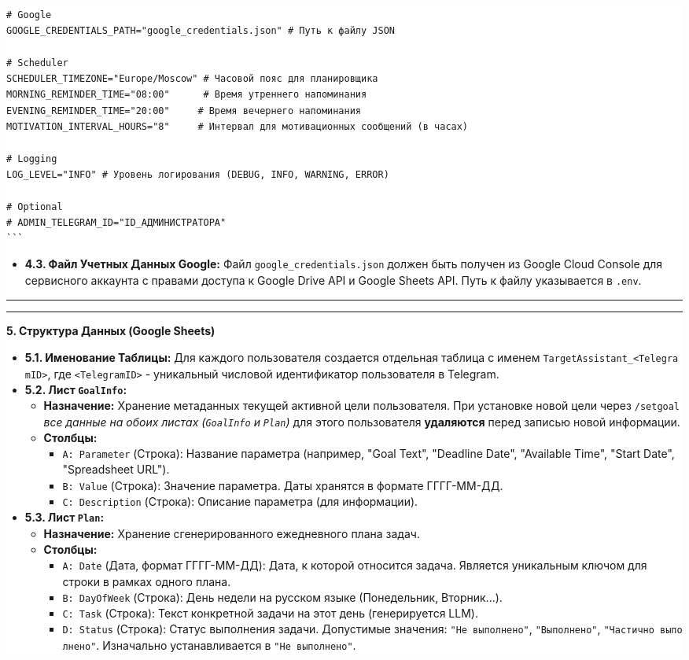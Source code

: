     # Google
    GOOGLE_CREDENTIALS_PATH="google_credentials.json" # Путь к файлу JSON
    
    # Scheduler
    SCHEDULER_TIMEZONE="Europe/Moscow" # Часовой пояс для планировщика
    MORNING_REMINDER_TIME="08:00"      # Время утреннего напоминания
    EVENING_REMINDER_TIME="20:00"     # Время вечернего напоминания
    MOTIVATION_INTERVAL_HOURS="8"     # Интервал для мотивационных сообщений (в часах)
    
    # Logging
    LOG_LEVEL="INFO" # Уровень логирования (DEBUG, INFO, WARNING, ERROR)
    
    # Optional
    # ADMIN_TELEGRAM_ID="ID_АДМИНИСТРАТОРА"
    ```
* **4.3. Файл Учетных Данных Google:** Файл `google_credentials.json` должен быть получен из Google Cloud Console для сервисного аккаунта с правами доступа к Google Drive API и Google Sheets API. Путь к файлу указывается в `.env`.

---
---

**5. Структура Данных (Google Sheets)**

* **5.1. Именование Таблицы:** Для каждого пользователя создается отдельная таблица с именем `TargetAssistant_<TelegramID>`, где `<TelegramID>` - уникальный числовой идентификатор пользователя в Telegram.
* **5.2. Лист `GoalInfo`:**
    * **Назначение:** Хранение метаданных текущей активной цели пользователя. При установке новой цели через `/setgoal` *все данные на обоих листах (`GoalInfo` и `Plan`)* для этого пользователя **удаляются** перед записью новой информации.
    * **Столбцы:**
        * `A: Parameter` (Строка): Название параметра (например, "Goal Text", "Deadline Date", "Available Time", "Start Date", "Spreadsheet URL").
        * `B: Value` (Строка): Значение параметра. Даты хранятся в формате ГГГГ-ММ-ДД.
        * `C: Description` (Строка): Описание параметра (для информации).
* **5.3. Лист `Plan`:**
    * **Назначение:** Хранение сгенерированного ежедневного плана задач.
    * **Столбцы:**
        * `A: Date` (Дата, формат ГГГГ-ММ-ДД): Дата, к которой относится задача. Является уникальным ключом для строки в рамках одного плана.
        * `B: DayOfWeek` (Строка): День недели на русском языке (Понедельник, Вторник...).
        * `C: Task` (Строка): Текст конкретной задачи на этот день (генерируется LLM).
        * `D: Status` (Строка): Статус выполнения задачи. Допустимые значения: `"Не выполнено"`, `"Выполнено"`, `"Частично выполнено"`. Изначально устанавливается в `"Не выполнено"`.
